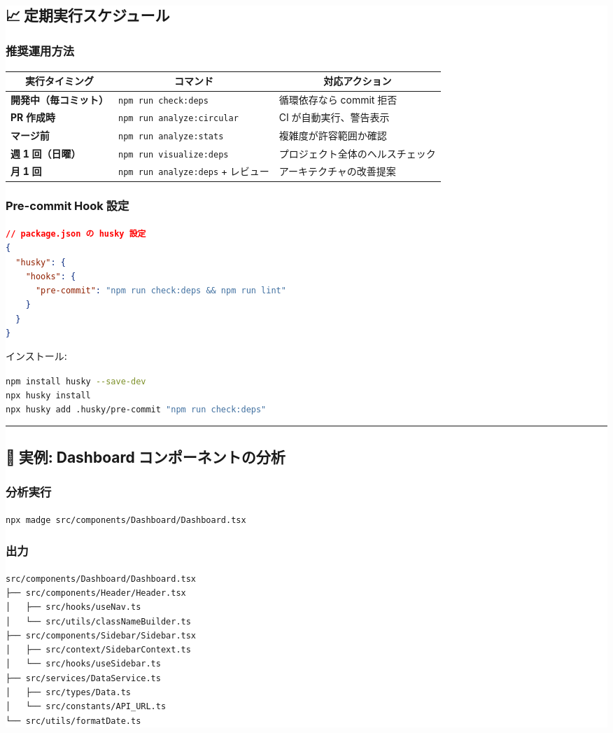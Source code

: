 ## 📈 定期実行スケジュール

### 推奨運用方法

| 実行タイミング           | コマンド                          | 対応アクション                   |
| ------------------------ | --------------------------------- | -------------------------------- |
| **開発中（毎コミット）** | `npm run check:deps`              | 循環依存なら commit 拒否         |
| **PR 作成時**            | `npm run analyze:circular`        | CI が自動実行、警告表示          |
| **マージ前**             | `npm run analyze:stats`           | 複雑度が許容範囲か確認           |
| **週 1 回（日曜）**      | `npm run visualize:deps`          | プロジェクト全体のヘルスチェック |
| **月 1 回**              | `npm run analyze:deps` + レビュー | アーキテクチャの改善提案         |

### Pre-commit Hook 設定

```json
// package.json の husky 設定
{
  "husky": {
    "hooks": {
      "pre-commit": "npm run check:deps && npm run lint"
    }
  }
}
```

インストール:

```bash
npm install husky --save-dev
npx husky install
npx husky add .husky/pre-commit "npm run check:deps"
```

---

## 🎯 実例: Dashboard コンポーネントの分析

### 分析実行

```bash
npx madge src/components/Dashboard/Dashboard.tsx
```

### 出力

```
src/components/Dashboard/Dashboard.tsx
├── src/components/Header/Header.tsx
│   ├── src/hooks/useNav.ts
│   └── src/utils/classNameBuilder.ts
├── src/components/Sidebar/Sidebar.tsx
│   ├── src/context/SidebarContext.ts
│   └── src/hooks/useSidebar.ts
├── src/services/DataService.ts
│   ├── src/types/Data.ts
│   └── src/constants/API_URL.ts
└── src/utils/formatDate.ts
```
